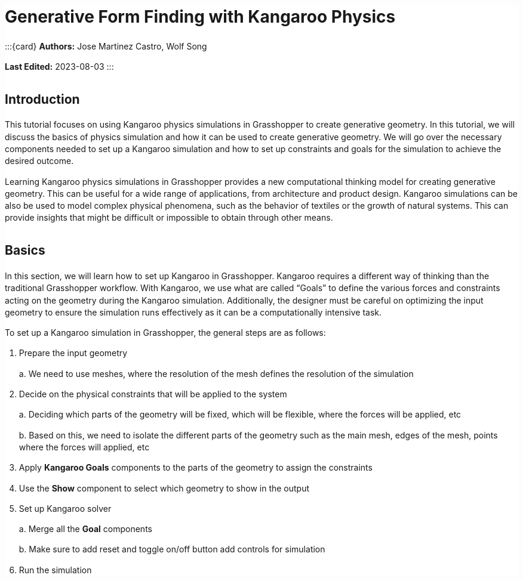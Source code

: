 # Generative Form Finding with Kangaroo Physics

:::{card}
**Authors:** Jose Martinez Castro, Wolf Song

**Last Edited:** 2023-08-03
:::

```{tags} Form-Finding, Generative, Simulation
```
## Introduction

This tutorial focuses on using Kangaroo physics simulations in Grasshopper to create generative geometry. In this tutorial, we will discuss the basics of physics simulation and how it can be used to create generative geometry. We will go over the necessary components needed to set up a Kangaroo simulation and how to set up constraints and goals for the simulation to achieve the desired outcome.

Learning Kangaroo physics simulations in Grasshopper provides a new computational thinking model for creating generative geometry. This can be useful for a wide range of applications, from architecture and product design. Kangaroo simulations can be also be used to model complex physical phenomena, such as the behavior of textiles or the growth of natural systems. This can provide insights that might be difficult or impossible to obtain through other means. 

## Basics

In this section, we will learn how to set up Kangaroo in Grasshopper. Kangaroo requires a different way of thinking than the traditional Grasshopper workflow. With Kangaroo, we use what are called “Goals” to define the various forces and constraints acting on the geometry during the Kangaroo simulation. Additionally, the designer must be careful on optimizing the input geometry to ensure the simulation runs effectively as it can be a computationally intensive task.

To set up a Kangaroo simulation in Grasshopper, the general steps are as follows:

1. Prepare the input geometry

    a. We need to use meshes, where the resolution of the mesh defines the resolution of the simulation

2. Decide on the physical constraints that will be applied to the system

    a. Deciding which parts of the geometry will be fixed, which will be flexible, where the forces will be applied, etc

    b. Based on this, we need to isolate the different parts of the geometry such as the main mesh, edges of the mesh, points where the forces will applied, etc

3. Apply **Kangaroo Goals** components to the parts of the geometry to assign the constraints

4. Use the **Show** component to select which geometry to show in the output

5. Set up Kangaroo solver

    a. Merge all the **Goal** components

    b. Make sure to add reset and toggle on/off button add controls for simulation

6. Run the simulation 
